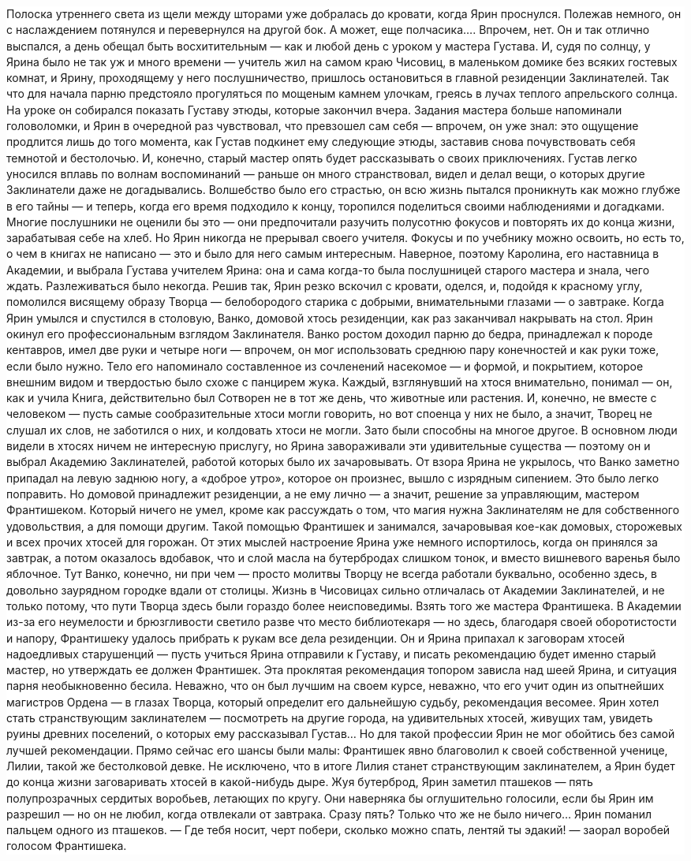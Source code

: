 Полоска утреннего света из щели между шторами уже добралась до кровати, когда Ярин проснулся. Полежав немного, он с наслаждением потянулся и перевернулся на другой бок. А может, еще полчасика…. Впрочем, нет. Он и так отлично выспался, а день обещал быть восхитительным — как и любой день с уроком у мастера Густава. И, судя по солнцу, у Ярина было не так уж и много времени — учитель жил на самом краю Чисовиц, в маленьком домике без всяких гостевых комнат, и Ярину, проходящему у него послушничество, пришлось остановиться в главной резиденции Заклинателей. Так что для начала парню предстояло прогуляться по мощеным камнем улочкам, греясь в лучах теплого апрельского солнца. На уроке он собирался показать Густаву этюды, которые закончил вчера. Задания мастера больше напоминали головоломки, и Ярин в очередной раз чувствовал, что превзошел сам себя — впрочем, он уже знал: это ощущение продлится лишь до того момента, как Густав подкинет ему следующие этюды, заставив снова почувствовать себя темнотой и бестолочью. 
И, конечно, старый мастер опять будет рассказывать о своих приключениях. Густав легко уносился вплавь по волнам воспоминаний — раньше он много странствовал, видел и делал вещи, о которых другие Заклинатели даже не догадывались. Волшебство было его  страстью, он всю жизнь пытался проникнуть как можно глубже в его тайны — и теперь, когда его время подходило к концу, торопился поделиться своими наблюдениями и догадками. Многие послушники не оценили бы это — они предпочитали разучить полусотню фокусов и повторять их до конца жизни, зарабатывая себе на хлеб. Но Ярин никогда не прерывал своего учителя. Фокусы и по учебнику можно освоить, но есть то, о чем в книгах не написано — это и было для него самым интересным. Наверное, поэтому Каролина, его наставница в Академии, и выбрала Густава учителем Ярина: она и сама когда-то была послушницей старого мастера и знала, чего ждать.
Разлеживаться было некогда. Решив так, Ярин резко вскочил с кровати, оделся, и, подойдя к красному углу, помолился висящему образу Творца — белобородого старика с добрыми, внимательными глазами — о завтраке.
Когда Ярин умылся и спустился в столовую, Ванко, домовой хтось резиденции, как раз заканчивал накрывать на стол. Ярин окинул его профессиональным взглядом Заклинателя. Ванко ростом доходил парню до бедра, принадлежал к породе кентавров,  имел две руки и четыре ноги — впрочем, он мог использовать среднюю пару конечностей и как руки тоже, если было нужно. Тело его напоминало составленное из сочленений насекомое — и формой, и покрытием, которое внешним видом и твердостью было схоже с панцирем жука.  Каждый, взглянувший на хтося внимательно, понимал — он, как и учила Книга, действительно был Сотворен не в тот же день, что животные или растения. И, конечно, не вместе с  человеком — пусть самые сообразительные хтоси могли говорить, но вот споенца у них не было, а значит, Творец не слушал их слов, не заботился о них, и колдовать хтоси не могли. Зато были способны на многое другое.
В основном люди видели в хтосях ничем не интересную прислугу, но Ярина завораживали эти удивительные существа — поэтому он и выбрал Академию Заклинателей, работой которых было их зачаровывать. От взора Ярина  не укрылось, что Ванко заметно припадал на левую заднюю ногу, а «доброе утро», которое он произнес, вышло с изрядным сипением. Это было легко поправить. Но домовой принадлежит резиденции, а не ему лично — а значит, решение за управляющим, мастером Франтишеком. Который ничего не умел, кроме как рассуждать о том, что магия нужна Заклинателям не для собственного удовольствия, а для помощи другим. Такой помощью Франтишек и занимался, зачаровывая кое-как домовых, сторожевых и всех прочих хтосей для горожан. 
От этих мыслей настроение Ярина уже немного испортилось, когда он принялся за завтрак, а потом оказалось вдобавок, что и слой масла на бутербродах слишком тонок, и вместо вишневого варенья было яблочное. Тут Ванко, конечно, ни при чем — просто молитвы Творцу не всегда работали буквально, особенно здесь, в довольно заурядном городке вдали от столицы. Жизнь в Чисовицах сильно отличалась от Академии Заклинателей, и не только потому, что пути Творца здесь были гораздо более неисповедимы. Взять того же мастера Франтишека. В Академии из-за его неумелости и брюзгливости светило разве что место библиотекаря — но здесь, благодаря своей оборотистости и напору, Франтишеку удалось прибрать к рукам все дела резиденции. Он и Ярина припахал к заговорам хтосей надоедливых старушенций — пусть учиться Ярина отправили к Густаву, и писать рекомендацию будет именно старый мастер, но утверждать ее должен Франтишек. 
Эта проклятая рекомендация топором зависла над шеей Ярина, и ситуация парня необыкновенно бесила. Неважно, что он был лучшим на своем курсе, неважно, что его учит один из опытнейших магистров Ордена — в глазах Творца, который определит его дальнейшую судьбу, рекомендация весомее. Ярин хотел стать странствующим заклинателем — посмотреть на другие города, на удивительных хтосей, живущих там, увидеть руины древних поселений, о которых ему рассказывал Густав… Но для такой профессии Ярин не мог обойтись без самой лучшей рекомендации. Прямо сейчас его шансы были малы: Франтишек явно благоволил к своей собственной ученице, Лилии, такой же бестолковой девке. Не исключено, что в итоге Лилия станет странствующим заклинателем, а Ярин будет до конца жизни заговаривать хтосей в какой-нибудь дыре.
Жуя бутерброд, Ярин заметил пташеков — пять полупрозрачных сердитых воробьев, летающих по кругу. Они наверняка бы оглушительно голосили, если бы Ярин им разрешил — но он не любил, когда отвлекали от завтрака. Сразу пять? Только что же не было ничего… Ярин поманил пальцем одного из пташеков.
— Где тебя носит, черт побери, сколько можно спать, лентяй ты эдакий! — заорал воробей голосом Франтишека.